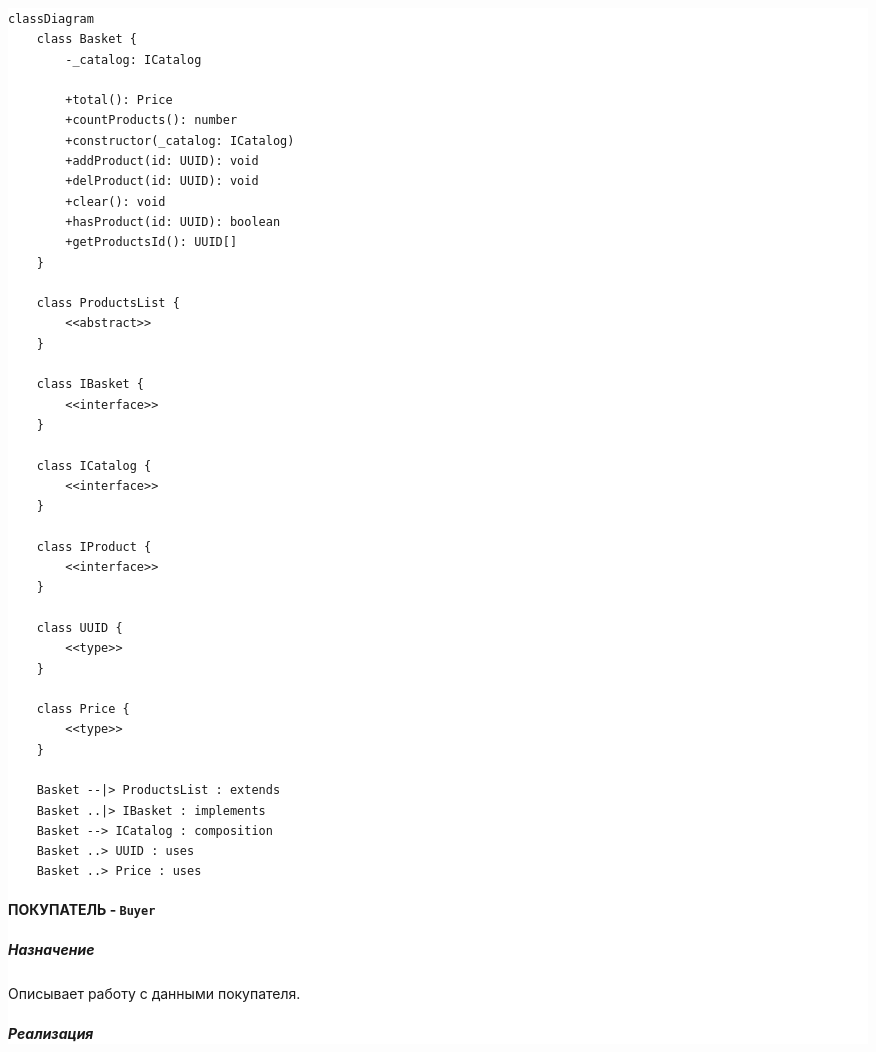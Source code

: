 ```mermaid
classDiagram
    class Basket {
        -_catalog: ICatalog

        +total(): Price
        +countProducts(): number
        +constructor(_catalog: ICatalog)
        +addProduct(id: UUID): void
        +delProduct(id: UUID): void
        +clear(): void
        +hasProduct(id: UUID): boolean
        +getProductsId(): UUID[]
    }

    class ProductsList {
        <<abstract>>
    }

    class IBasket {
        <<interface>>
    }

    class ICatalog {
        <<interface>>
    }

    class IProduct {
        <<interface>>
    }

    class UUID {
        <<type>>
    }

    class Price {
        <<type>>
    }

    Basket --|> ProductsList : extends
    Basket ..|> IBasket : implements
    Basket --> ICatalog : composition
    Basket ..> UUID : uses
    Basket ..> Price : uses
```

#### ПОКУПАТЕЛЬ - `Buyer`

##### Назначение

Описывает работу с данными покупателя.

##### Реализация
